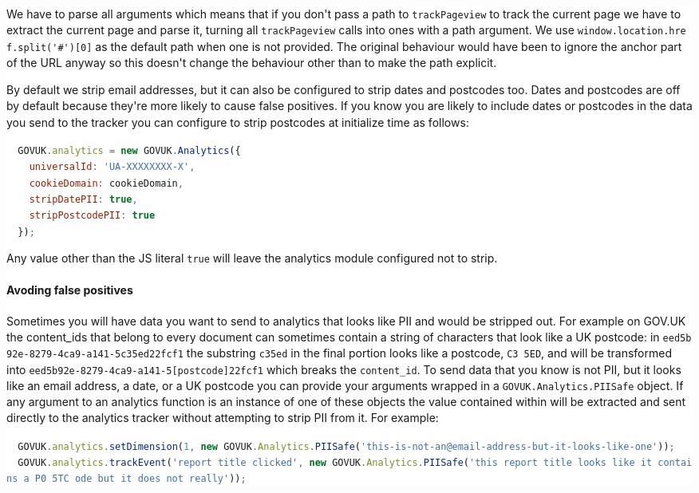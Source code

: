 We have to parse all arguments which means that if you don't pass a path to
`trackPageview` to track the current page we have to extract the current page
and parse it, turning all `trackPageview` calls into ones with a path argument.
We use `window.location.href.split('#')[0]` as the default path when one is
not provided.  The original behaviour would have been to ignore the anchor
part of the URL anyway so this doesn't change the behaviour other than to make
the path explicit.

By default we strip email addresses, but it can also be configured to strip
dates and postcodes too.  Dates and postcodes are off by default because
they're more likely to cause false positives.  If you know you are likely to
include dates or postcodes in the data you send to the tracker you can configure
to strip postcodes at initialize time as follows:

```js
  GOVUK.analytics = new GOVUK.Analytics({
    universalId: 'UA-XXXXXXXX-X',
    cookieDomain: cookieDomain,
    stripDatePII: true,
    stripPostcodePII: true
  });
````

Any value other than the JS literal `true` will leave the analytics module
configured not to strip.

#### Avoding false positives

Sometimes you will have data you want to send to analytics that looks like PII
and would be stripped out.  For example on GOV.UK the content_ids that belong
to every document can sometimes contain a string of characters that look like a
UK postcode: in `eed5b92e-8279-4ca9-a141-5c35ed22fcf1` the substring `c35ed` in
the final portion looks like a postcode, `C3 5ED`, and will be transformed into
`eed5b92e-8279-4ca9-a141-5[postcode]22fcf1` which breaks the `content_id`.  To
send data that you know is not PII, but it looks like an email address, a date,
or a UK postcode you can provide your arguments wrapped in a `GOVUK.Analytics.PIISafe`
object.  If any argument to an analytics function is an instance of one of these
objects the value contained within will be extracted and sent directly to the
analytics tracker without attempting to strip PII from it.  For example:

```js
  GOVUK.analytics.setDimension(1, new GOVUK.Analytics.PIISafe('this-is-not-an@email-address-but-it-looks-like-one'));
  GOVUK.analytics.trackEvent('report title clicked', new GOVUK.Analytics.PIISafe('this report title looks like it contains a P0 5TC ode but it does not really'));
````
